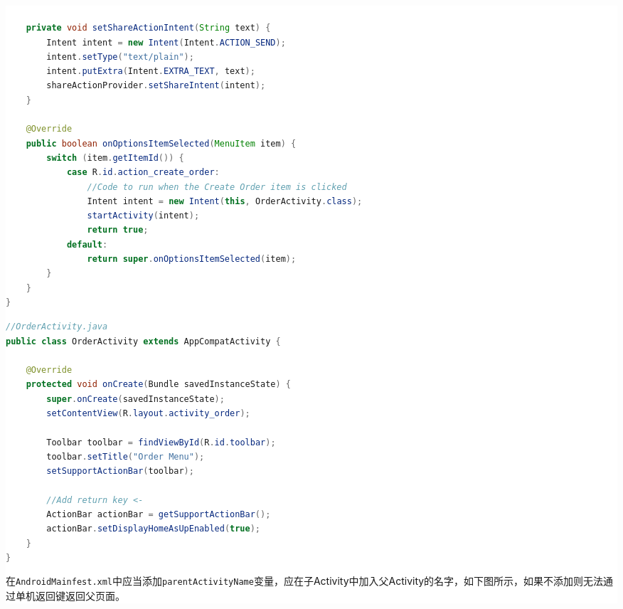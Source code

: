 ```java

    private void setShareActionIntent(String text) {
        Intent intent = new Intent(Intent.ACTION_SEND);
        intent.setType("text/plain");
        intent.putExtra(Intent.EXTRA_TEXT, text);
        shareActionProvider.setShareIntent(intent);
    }

    @Override
    public boolean onOptionsItemSelected(MenuItem item) {
        switch (item.getItemId()) {
            case R.id.action_create_order:
                //Code to run when the Create Order item is clicked
                Intent intent = new Intent(this, OrderActivity.class);
                startActivity(intent);
                return true;
            default:
                return super.onOptionsItemSelected(item);
        }
    }
}
```



```java
//OrderActivity.java
public class OrderActivity extends AppCompatActivity {

    @Override
    protected void onCreate(Bundle savedInstanceState) {
        super.onCreate(savedInstanceState);
        setContentView(R.layout.activity_order);
        
        Toolbar toolbar = findViewById(R.id.toolbar);
        toolbar.setTitle("Order Menu");
        setSupportActionBar(toolbar);
        
        //Add return key <-
        ActionBar actionBar = getSupportActionBar();
        actionBar.setDisplayHomeAsUpEnabled(true);
    }
}
```

在`AndroidMainfest.xml`中应当添加`parentActivityName`变量，应在子Activity中加入父Activity的名字，如下图所示，如果不添加则无法通过单机返回键返回父页面。
